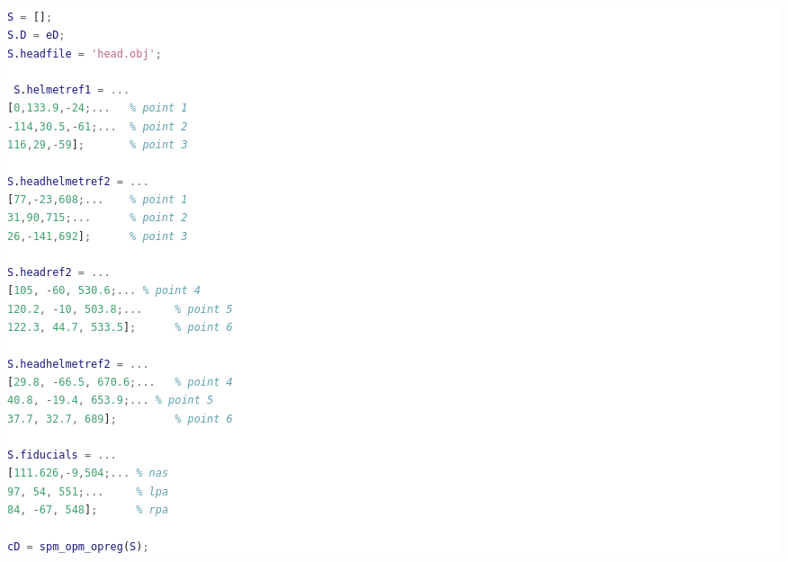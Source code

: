 ```matlab
S = [];
S.D = eD;
S.headfile = 'head.obj';

 S.helmetref1 = ...
[0,133.9,-24;...   % point 1 
-114,30.5,-61;...  % point 2
116,29,-59];       % point 3

S.headhelmetref2 = ...
[77,-23,608;...    % point 1
31,90,715;...      % point 2
26,-141,692];      % point 3

S.headref2 = ...
[105, -60, 530.6;... % point 4
120.2, -10, 503.8;...     % point 5
122.3, 44.7, 533.5];      % point 6 

S.headhelmetref2 = ... 
[29.8, -66.5, 670.6;...   % point 4
40.8, -19.4, 653.9;... % point 5
37.7, 32.7, 689];         % point 6

S.fiducials = ... 
[111.626,-9,504;... % nas
97, 54, 551;...     % lpa
84, -67, 548];      % rpa

cD = spm_opm_opreg(S);
```

<figure markdown>
  <div class="center">